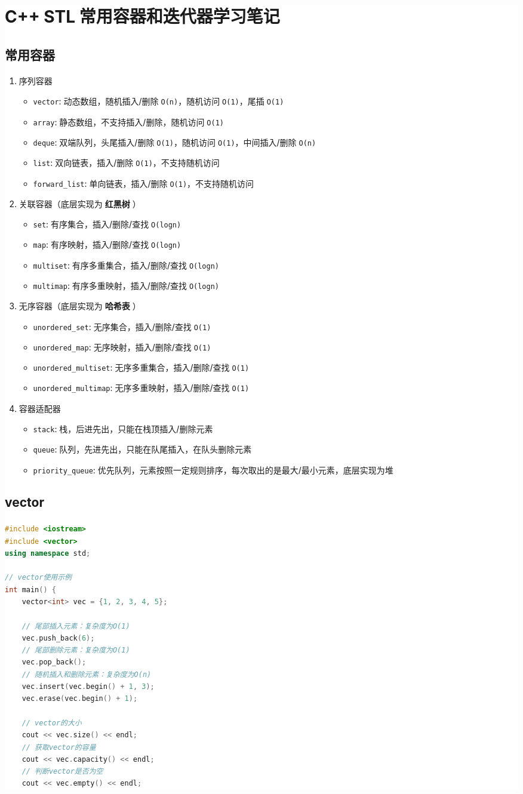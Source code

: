 # C++ STL 常用容器和迭代器学习笔记

## 常用容器

1. 序列容器

    - `vector`: 动态数组，随机插入/删除 `O(n)`，随机访问 `O(1)`，尾插 `O(1)`
    
    - `array`: 静态数组，不支持插入/删除，随机访问 `O(1)`

    - `deque`: 双端队列，头尾插入/删除 `O(1)`，随机访问 `O(1)`，中间插入/删除 `O(n)`

    - `list`: 双向链表，插入/删除 `O(1)`，不支持随机访问

    - `forward_list`: 单向链表，插入/删除 `O(1)`，不支持随机访问

2. 关联容器（底层实现为 **红黑树** ）

    - `set`: 有序集合，插入/删除/查找 `O(logn)`

    - `map`: 有序映射，插入/删除/查找 `O(logn)`

    - `multiset`: 有序多重集合，插入/删除/查找 `O(logn)`

    - `multimap`: 有序多重映射，插入/删除/查找 `O(logn)`

3. 无序容器（底层实现为 **哈希表** ）

    - `unordered_set`: 无序集合，插入/删除/查找 `O(1)`

    - `unordered_map`: 无序映射，插入/删除/查找 `O(1)`

    - `unordered_multiset`: 无序多重集合，插入/删除/查找 `O(1)`

    - `unordered_multimap`: 无序多重映射，插入/删除/查找 `O(1)`

4. 容器适配器

    - `stack`: 栈，后进先出，只能在栈顶插入/删除元素

    - `queue`: 队列，先进先出，只能在队尾插入，在队头删除元素

    - `priority_queue`: 优先队列，元素按照一定规则排序，每次取出的是最大/最小元素，底层实现为堆

## vector

``` c++
#include <iostream>
#include <vector>
using namespace std;

// vector使用示例
int main() {
    vector<int> vec = {1, 2, 3, 4, 5};

    // 尾部插入元素：复杂度为O(1)
    vec.push_back(6);
    // 尾部删除元素：复杂度为O(1)
    vec.pop_back();
    // 随机插入和删除元素：复杂度为O(n)
    vec.insert(vec.begin() + 1, 3);
    vec.erase(vec.begin() + 1);

    // vector的大小
    cout << vec.size() << endl;
    // 获取vector的容量
    cout << vec.capacity() << endl;
    // 判断vector是否为空
    cout << vec.empty() << endl;

```